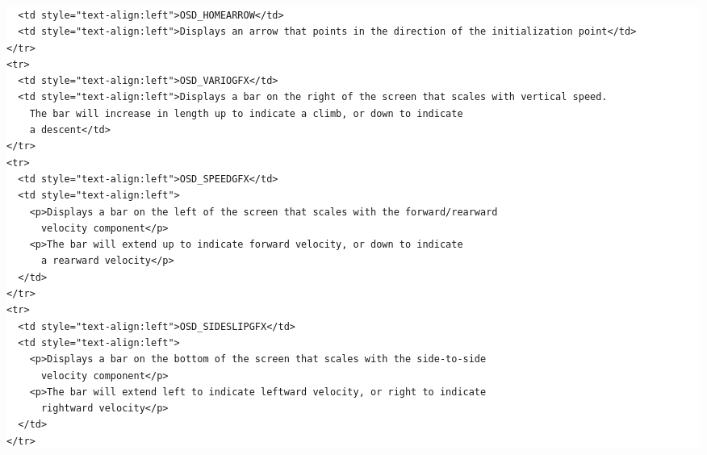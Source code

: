       <td style="text-align:left">OSD_HOMEARROW</td>
      <td style="text-align:left">Displays an arrow that points in the direction of the initialization point</td>
    </tr>
    <tr>
      <td style="text-align:left">OSD_VARIOGFX</td>
      <td style="text-align:left">Displays a bar on the right of the screen that scales with vertical speed.
        The bar will increase in length up to indicate a climb, or down to indicate
        a descent</td>
    </tr>
    <tr>
      <td style="text-align:left">OSD_SPEEDGFX</td>
      <td style="text-align:left">
        <p>Displays a bar on the left of the screen that scales with the forward/rearward
          velocity component</p>
        <p>The bar will extend up to indicate forward velocity, or down to indicate
          a rearward velocity</p>
      </td>
    </tr>
    <tr>
      <td style="text-align:left">OSD_SIDESLIPGFX</td>
      <td style="text-align:left">
        <p>Displays a bar on the bottom of the screen that scales with the side-to-side
          velocity component</p>
        <p>The bar will extend left to indicate leftward velocity, or right to indicate
          rightward velocity</p>
      </td>
    </tr>
  </tbody>
</table>

  


